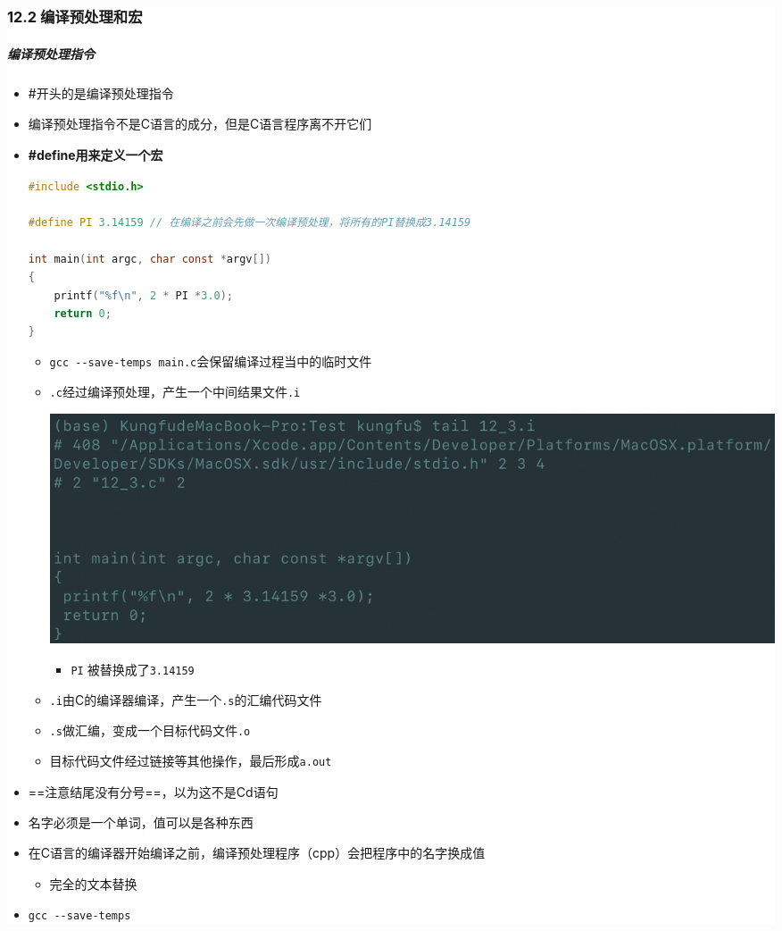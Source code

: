 ### 12.2 编译预处理和宏

##### 编译预处理指令

- #开头的是编译预处理指令

- 编译预处理指令不是C语言的成分，但是C语言程序离不开它们

- **#define用来定义一个宏**

    ```c
    #include <stdio.h>
    
    #define PI 3.14159 // 在编译之前会先做一次编译预处理，将所有的PI替换成3.14159
    
    int main(int argc, char const *argv[])
    {
    	printf("%f\n", 2 * PI *3.0);
    	return 0;
    }
    ```

    - `gcc --save-temps main.c`会保留编译过程当中的临时文件

    - `.c`经过编译预处理，产生一个中间结果文件`.i`

        ![image-20200325220906836](images/image-20200325220906836.png)

        - `PI` 被替换成了`3.14159`

    - `.i`由C的编译器编译，产生一个`.s`的汇编代码文件

    - `.s`做汇编，变成一个目标代码文件`.o`

    - 目标代码文件经过链接等其他操作，最后形成`a.out`

- ==注意结尾没有分号==，以为这不是Cd语句
- 名字必须是一个单词，值可以是各种东西
- 在C语言的编译器开始编译之前，编译预处理程序（cpp）会把程序中的名字换成值
  
    - 完全的文本替换
- `gcc --save-temps`
